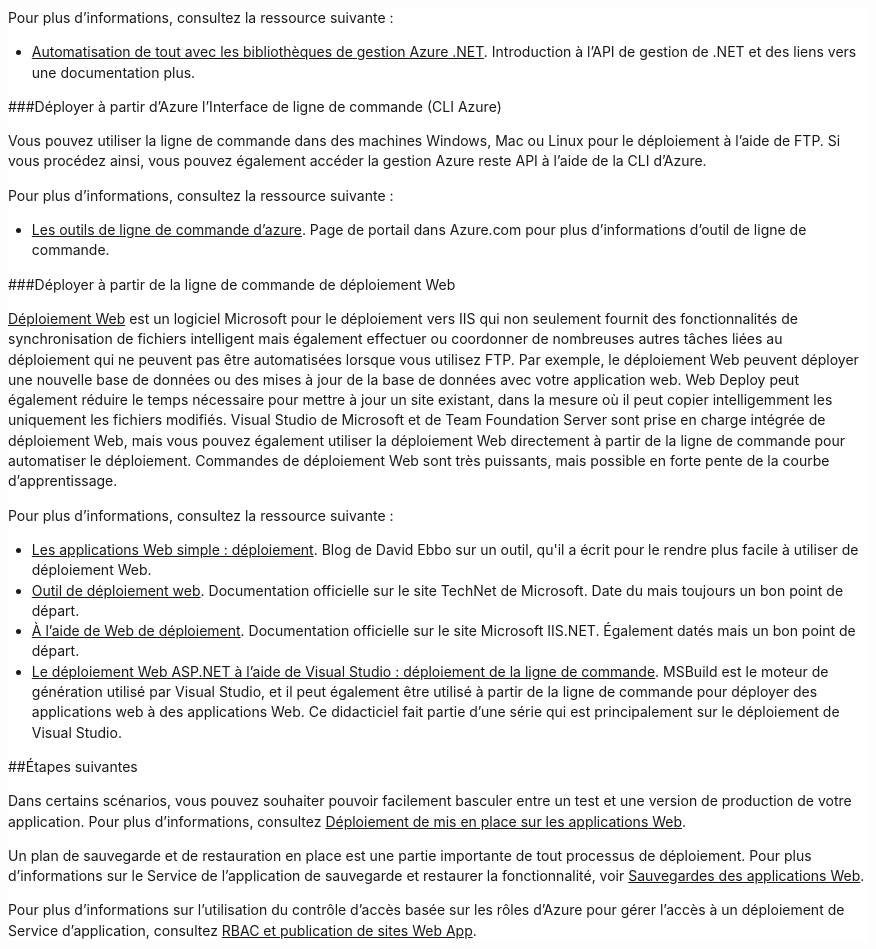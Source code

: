 Pour plus d’informations, consultez la ressource suivante :

* [Automatisation de tout avec les bibliothèques de gestion Azure .NET](http://www.hanselman.com/blog/PennyPinchingInTheCloudAutomatingEverythingWithTheWindowsAzureManagementLibrariesAndNET.aspx). Introduction à l’API de gestion de .NET et des liens vers une documentation plus.

###<a name="cli"></a>Déployer à partir d’Azure l’Interface de ligne de commande (CLI Azure)

Vous pouvez utiliser la ligne de commande dans des machines Windows, Mac ou Linux pour le déploiement à l’aide de FTP. Si vous procédez ainsi, vous pouvez également accéder la gestion Azure reste API à l’aide de la CLI d’Azure.

Pour plus d’informations, consultez la ressource suivante :

* [Les outils de ligne de commande d’azure](/downloads/#cmd-line-tools). Page de portail dans Azure.com pour plus d’informations d’outil de ligne de commande.

###<a name="webdeploy"></a>Déployer à partir de la ligne de commande de déploiement Web

[Déploiement Web](http://www.iis.net/downloads/microsoft/web-deploy) est un logiciel Microsoft pour le déploiement vers IIS qui non seulement fournit des fonctionnalités de synchronisation de fichiers intelligent mais également effectuer ou coordonner de nombreuses autres tâches liées au déploiement qui ne peuvent pas être automatisées lorsque vous utilisez FTP. Par exemple, le déploiement Web peuvent déployer une nouvelle base de données ou des mises à jour de la base de données avec votre application web. Web Deploy peut également réduire le temps nécessaire pour mettre à jour un site existant, dans la mesure où il peut copier intelligemment les uniquement les fichiers modifiés. Visual Studio de Microsoft et de Team Foundation Server sont prise en charge intégrée de déploiement Web, mais vous pouvez également utiliser la déploiement Web directement à partir de la ligne de commande pour automatiser le déploiement. Commandes de déploiement Web sont très puissants, mais possible en forte pente de la courbe d’apprentissage.

Pour plus d’informations, consultez la ressource suivante :

* [Les applications Web simple : déploiement](https://azure.microsoft.com/blog/2014/07/28/simple-azure-websites-deployment/). Blog de David Ebbo sur un outil, qu'il a écrit pour le rendre plus facile à utiliser de déploiement Web.
* [Outil de déploiement web](http://technet.microsoft.com/library/dd568996). Documentation officielle sur le site TechNet de Microsoft. Date du mais toujours un bon point de départ.
* [À l’aide de Web de déploiement](http://www.iis.net/learn/publish/using-web-deploy). Documentation officielle sur le site Microsoft IIS.NET. Également datés mais un bon point de départ.
* [Le déploiement Web ASP.NET à l’aide de Visual Studio : déploiement de la ligne de commande](http://www.asp.net/mvc/tutorials/deployment/visual-studio-web-deployment/command-line-deployment). MSBuild est le moteur de génération utilisé par Visual Studio, et il peut également être utilisé à partir de la ligne de commande pour déployer des applications web à des applications Web. Ce didacticiel fait partie d’une série qui est principalement sur le déploiement de Visual Studio.

##<a name="nextsteps"></a>Étapes suivantes

Dans certains scénarios, vous pouvez souhaiter pouvoir facilement basculer entre un test et une version de production de votre application. Pour plus d’informations, consultez [Déploiement de mis en place sur les applications Web](web-sites-staged-publishing.md).

Un plan de sauvegarde et de restauration en place est une partie importante de tout processus de déploiement. Pour plus d’informations sur le Service de l’application de sauvegarde et restaurer la fonctionnalité, voir [Sauvegardes des applications Web](web-sites-backup.md).  

Pour plus d’informations sur l’utilisation du contrôle d’accès basée sur les rôles d’Azure pour gérer l’accès à un déploiement de Service d’application, consultez [RBAC et publication de sites Web App](https://azure.microsoft.com/blog/2015/01/05/rbac-and-azure-websites-publishing/).


 
